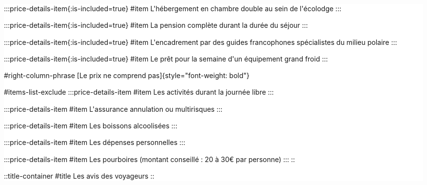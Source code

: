   :::price-details-item{:is-included=true}
  #item
  L'hébergement en chambre double au sein de l'écolodge
  :::

  :::price-details-item{:is-included=true}
  #item
  La pension complète durant la durée du séjour
  :::

  :::price-details-item{:is-included=true}
  #item
  L'encadrement par des guides francophones spécialistes du milieu polaire
  :::

  :::price-details-item{:is-included=true}
  #item
  Le prêt pour la semaine d'un équipement grand froid
  :::

#right-column-phrase
[Le prix ne comprend pas]{style="font-weight: bold"}

#items-list-exclude
  :::price-details-item
  #item
  Les activités durant la journée libre
  :::

  :::price-details-item
  #item
  L'assurance annulation ou multirisques
  :::

  :::price-details-item
  #item
  Les boissons alcoolisées
  :::

  :::price-details-item
  #item
  Les dépenses personnelles
  :::

  :::price-details-item
  #item
  Les pourboires (montant conseillé : 20 à 30€ par personne)
  :::
::


::title-container
#title
Les avis des voyageurs
::
